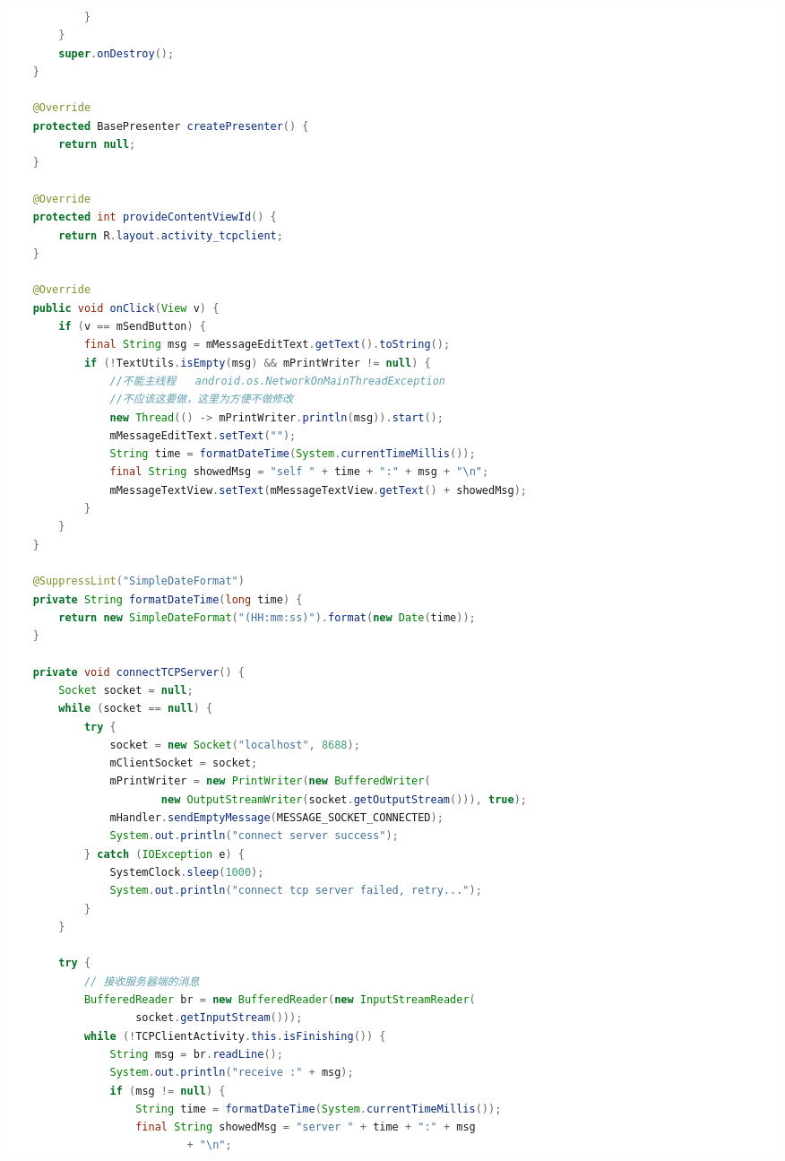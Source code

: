```java
            }
        }
        super.onDestroy();
    }

    @Override
    protected BasePresenter createPresenter() {
        return null;
    }

    @Override
    protected int provideContentViewId() {
        return R.layout.activity_tcpclient;
    }

    @Override
    public void onClick(View v) {
        if (v == mSendButton) {
            final String msg = mMessageEditText.getText().toString();
            if (!TextUtils.isEmpty(msg) && mPrintWriter != null) {
                //不能主线程   android.os.NetworkOnMainThreadException
                //不应该这要做，这里为方便不做修改
                new Thread(() -> mPrintWriter.println(msg)).start();
                mMessageEditText.setText("");
                String time = formatDateTime(System.currentTimeMillis());
                final String showedMsg = "self " + time + ":" + msg + "\n";
                mMessageTextView.setText(mMessageTextView.getText() + showedMsg);
            }
        }
    }

    @SuppressLint("SimpleDateFormat")
    private String formatDateTime(long time) {
        return new SimpleDateFormat("(HH:mm:ss)").format(new Date(time));
    }

    private void connectTCPServer() {
        Socket socket = null;
        while (socket == null) {
            try {
                socket = new Socket("localhost", 8688);
                mClientSocket = socket;
                mPrintWriter = new PrintWriter(new BufferedWriter(
                        new OutputStreamWriter(socket.getOutputStream())), true);
                mHandler.sendEmptyMessage(MESSAGE_SOCKET_CONNECTED);
                System.out.println("connect server success");
            } catch (IOException e) {
                SystemClock.sleep(1000);
                System.out.println("connect tcp server failed, retry...");
            }
        }

        try {
            // 接收服务器端的消息
            BufferedReader br = new BufferedReader(new InputStreamReader(
                    socket.getInputStream()));
            while (!TCPClientActivity.this.isFinishing()) {
                String msg = br.readLine();
                System.out.println("receive :" + msg);
                if (msg != null) {
                    String time = formatDateTime(System.currentTimeMillis());
                    final String showedMsg = "server " + time + ":" + msg
                            + "\n";
```